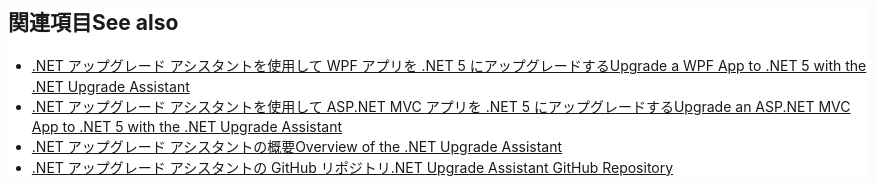 ## <a name="see-also"></a><span data-ttu-id="196f0-157">関連項目</span><span class="sxs-lookup"><span data-stu-id="196f0-157">See also</span></span>

- [<span data-ttu-id="196f0-158">.NET アップグレード アシスタントを使用して WPF アプリを .NET 5 にアップグレードする</span><span class="sxs-lookup"><span data-stu-id="196f0-158">Upgrade a WPF App to .NET 5 with the .NET Upgrade Assistant</span></span>](upgrade-assistant-wpf-framework.md)
- [<span data-ttu-id="196f0-159">.NET アップグレード アシスタントを使用して ASP.NET MVC アプリを .NET 5 にアップグレードする</span><span class="sxs-lookup"><span data-stu-id="196f0-159">Upgrade an ASP.NET MVC App to .NET 5 with the .NET Upgrade Assistant</span></span>](upgrade-assistant-aspnetmvc.md)
- [<span data-ttu-id="196f0-160">.NET アップグレード アシスタントの概要</span><span class="sxs-lookup"><span data-stu-id="196f0-160">Overview of the .NET Upgrade Assistant</span></span>](upgrade-assistant-overview.md)
- [<span data-ttu-id="196f0-161">.NET アップグレード アシスタントの GitHub リポジトリ</span><span class="sxs-lookup"><span data-stu-id="196f0-161">.NET Upgrade Assistant GitHub Repository</span></span>](https://github.com/dotnet/upgrade-assistant)
